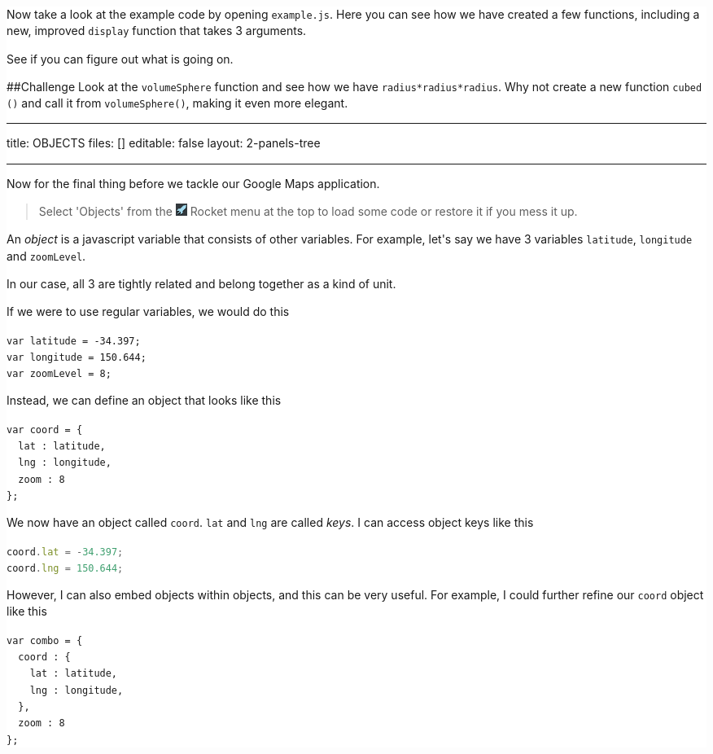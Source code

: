 Now take a look at the example code by opening `example.js`. Here you can see how we have created a few functions, including a new, improved `display` function that takes 3 arguments.

See if you can figure out what is going on.

##Challenge
Look at the `volumeSphere` function and see how we have `radius*radius*radius`. Why not create a new function `cubed()` and call it from `volumeSphere()`, making it even more elegant.

---
title: OBJECTS
files: []
editable: false
layout: 2-panels-tree

---
Now for the final thing before we tackle our Google Maps application.

>Select 'Objects' from the ![](.guides/img/rocket.png) Rocket menu at the top to load some code or restore it if you mess it up.

An *object* is a javascript variable that consists of other variables. For example, let's say we have 3 variables `latitude`, `longitude` and `zoomLevel`.

In our case, all 3 are tightly related and belong together as a kind of unit.

If we were to use regular variables, we would do this


```
var latitude = -34.397;
var longitude = 150.644;
var zoomLevel = 8;
```

Instead, we can define an object that looks like this

```
var coord = {
  lat : latitude,
  lng : longitude,
  zoom : 8
};
```

We now have an object called `coord`. `lat` and `lng` are called *keys*. I can access object keys like this

```js
coord.lat = -34.397;
coord.lng = 150.644;
```

However, I can also embed objects within objects, and this can be very useful. For example, I could further refine our `coord` object like this 

```
var combo = {
  coord : {
    lat : latitude,
    lng : longitude,    
  },
  zoom : 8
};
```
